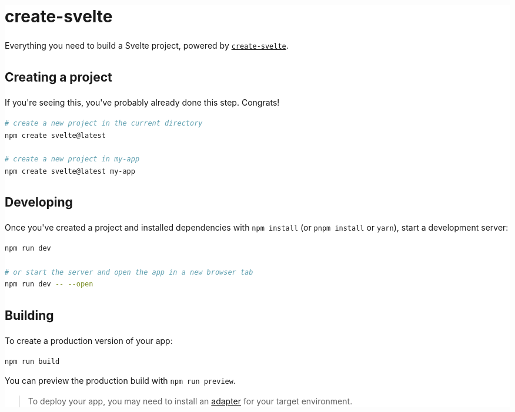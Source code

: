 # create-svelte

Everything you need to build a Svelte project, powered by [`create-svelte`](https://github.com/sveltejs/kit/tree/main/packages/create-svelte).

## Creating a project

If you're seeing this, you've probably already done this step. Congrats!

```bash
# create a new project in the current directory
npm create svelte@latest

# create a new project in my-app
npm create svelte@latest my-app
```

## Developing

Once you've created a project and installed dependencies with `npm install` (or `pnpm install` or `yarn`), start a development server:

```bash
npm run dev

# or start the server and open the app in a new browser tab
npm run dev -- --open
```

## Building

To create a production version of your app:

```bash
npm run build
```

You can preview the production build with `npm run preview`.

> To deploy your app, you may need to install an [adapter](https://kit.svelte.dev/docs/adapters) for your target environment.

